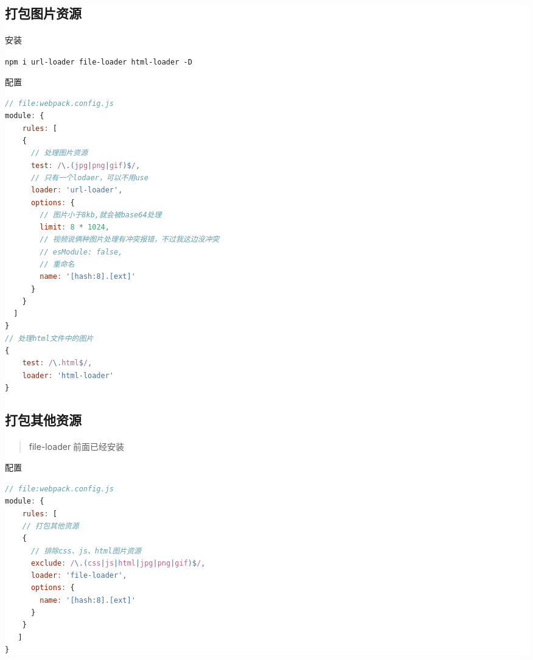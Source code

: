 ## 打包图片资源

安装

```shell
npm i url-loader file-loader html-loader -D
```

配置

```js
// file:webpack.config.js
module: {
    rules: [
    {
      // 处理图片资源
      test: /\.(jpg|png|gif)$/,
      // 只有一个lodaer，可以不用use
      loader: 'url-loader',
      options: {
        // 图片小于8kb,就会被base64处理
        limit: 8 * 1024,
        // 视频说俩种图片处理有冲突报错，不过我这边没冲突
        // esModule: false,
        // 重命名
        name: '[hash:8].[ext]'
      }
    }
  ]
}
// 处理html文件中的图片
{
    test: /\.html$/,
    loader: 'html-loader'
}
```

## 打包其他资源

> file-loader 前面已经安装

配置

```js
// file:webpack.config.js
module: {
    rules: [
    // 打包其他资源
    {
      // 排除css、js、html图片资源
      exclude: /\.(css|js|html|jpg|png|gif)$/,
      loader: 'file-loader',
      options: {
        name: '[hash:8].[ext]'
      }
    }
   ]
}
```
